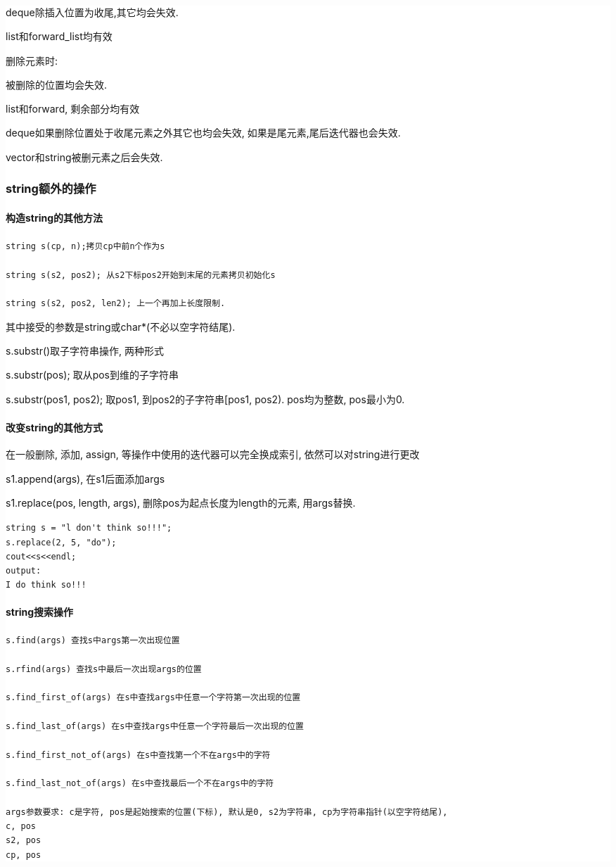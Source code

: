 deque除插入位置为收尾,其它均会失效.

list和forward_list均有效

删除元素时:

被删除的位置均会失效.

list和forward, 剩余部分均有效

deque如果删除位置处于收尾元素之外其它也均会失效, 如果是尾元素,尾后迭代器也会失效.

vector和string被删元素之后会失效.

### string额外的操作

#### 构造string的其他方法

```
string s(cp, n);拷贝cp中前n个作为s

string s(s2, pos2); 从s2下标pos2开始到末尾的元素拷贝初始化s

string s(s2, pos2, len2); 上一个再加上长度限制.

```

其中接受的参数是string或char*(不必以空字符结尾).

s.substr()取子字符串操作, 两种形式

s.substr(pos); 取从pos到维的子字符串

s.substr(pos1, pos2); 取pos1, 到pos2的子字符串[pos1, pos2). pos均为整数, pos最小为0.



#### 改变string的其他方式

在一般删除, 添加, assign, 等操作中使用的迭代器可以完全换成索引, 依然可以对string进行更改

s1.append(args), 在s1后面添加args

s1.replace(pos, length, args), 删除pos为起点长度为length的元素, 用args替换. 

```
string s = "l don't think so!!!";
s.replace(2, 5, "do");
cout<<s<<endl;
output:
I do think so!!!

```

#### string搜索操作

```
s.find(args) 查找s中args第一次出现位置

s.rfind(args) 查找s中最后一次出现args的位置

s.find_first_of(args) 在s中查找args中任意一个字符第一次出现的位置

s.find_last_of(args) 在s中查找args中任意一个字符最后一次出现的位置

s.find_first_not_of(args) 在s中查找第一个不在args中的字符

s.find_last_not_of(args) 在s中查找最后一个不在args中的字符

args参数要求: c是字符, pos是起始搜索的位置(下标), 默认是0, s2为字符串, cp为字符串指针(以空字符结尾),
c, pos 
s2, pos
cp, pos
```